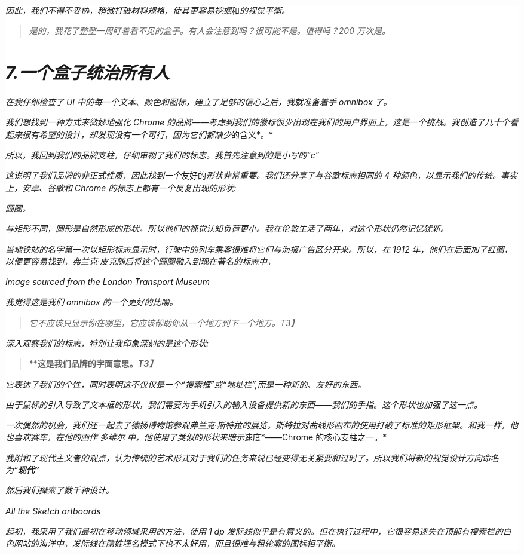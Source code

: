 

*因此，我们不得不妥协，稍微打破材料规格，使其更容易挖掘*和*的视觉平衡。*

> *是的，我花了整整一周盯着看不见的盒子。有人会注意到吗？很可能不是。值得吗？200 万次是。*

# *7.**一个盒子统治所有人***

*在我仔细检查了 UI 中的每一个文本、颜色和图标，建立了足够的信心之后，我就准备着手 omnibox 了。*

*我们想找到一种方式来微妙地强化 Chrome 的品牌——考虑到我们的徽标很少出现在我们的用户界面上，这是一个挑战。我创造了几十个看起来很有希望的设计，却发现没有一个可行，因为它们都缺少*的含义*。*

*所以，我回到我们的品牌支柱，仔细审视了我们的标志。我首先注意到的是小写的“c”*



*这说明了我们品牌的非正式性质，因此找到一个*友好的*形状非常重要。我们还分享了与谷歌标志相同的 4 种颜色，以显示我们的传统。事实上，安卓、谷歌和 Chrome 的标志上都有一个反复出现的形状:*

*圆圈。*



*与矩形不同，圆形是自然形成的形状。所以他们的视觉认知负荷更小。我在伦敦生活了两年，对这个形状仍然记忆犹新。*

*当地铁站的名字第一次以矩形标志显示时，行驶中的列车乘客很难将它们与海报广告区分开来。所以，在 1912 年，他们在后面加了红圈，以便更容易找到。弗兰克·皮克随后将这个圆圈融入到现在著名的标志中。*



*Image sourced from the London Transport Museum*



*我觉得这是我们 omnibox 的一个更好的比喻。*

> *它不应该只显示你在哪里，它应该帮助你从一个地方到下一个地方。T3】*

*深入观察我们的标志，特别让我印象深刻的是这个形状:*



> ****这是我们品牌的字面意思。*T3】***

*它表达了我们的个性，同时表明这不仅仅是一个“搜索框”或“地址栏”,而是一种新的、友好的东西。*



*由于鼠标的引入导致了文本框的形状，我们需要为手机引入的输入设备提供新的东西——我们的手指。这个形状也加强了这一点。*



*一次偶然的机会，我们还一起去了德扬博物馆参观弗兰克·斯特拉的展览。斯特拉对曲线形画布的使用打破了标准的矩形框架。和我一样，他也喜欢赛车，在他的画作 [*多维尔*](http://nsuartmuseum.org/wp-content/uploads/2017/08/stella_0133-1030x524.jpg) 中，他使用了类似的形状来暗示*速度*——Chrome 的核心支柱之一。*

*我附和了现代主义者的观点，认为传统的艺术形式对于我们的任务来说已经变得无关紧要和过时了。所以我们将新的视觉设计方向命名为“**现代”***

*然后我们探索了数千种设计。*



*All the Sketch artboards*



*起初，我采用了我们最初在移动领域采用的方法。使用 1 dp 发际线似乎是有意义的。但在执行过程中，它很容易迷失在顶部有搜索栏的白色网站的海洋中。发际线在隐姓埋名模式下也不太好用，而且很难与粗轮廓的图标相平衡。*


